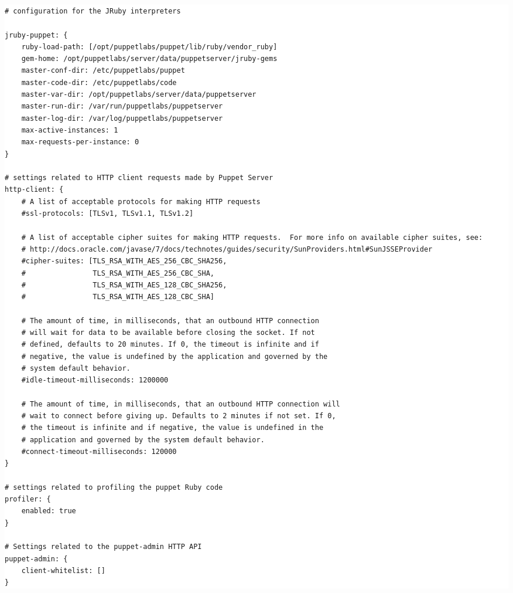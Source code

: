 ~~~
# configuration for the JRuby interpreters

jruby-puppet: {
    ruby-load-path: [/opt/puppetlabs/puppet/lib/ruby/vendor_ruby]
    gem-home: /opt/puppetlabs/server/data/puppetserver/jruby-gems
    master-conf-dir: /etc/puppetlabs/puppet
    master-code-dir: /etc/puppetlabs/code
    master-var-dir: /opt/puppetlabs/server/data/puppetserver
    master-run-dir: /var/run/puppetlabs/puppetserver
    master-log-dir: /var/log/puppetlabs/puppetserver
    max-active-instances: 1
    max-requests-per-instance: 0
}

# settings related to HTTP client requests made by Puppet Server
http-client: {
    # A list of acceptable protocols for making HTTP requests
    #ssl-protocols: [TLSv1, TLSv1.1, TLSv1.2]

    # A list of acceptable cipher suites for making HTTP requests.  For more info on available cipher suites, see:
    # http://docs.oracle.com/javase/7/docs/technotes/guides/security/SunProviders.html#SunJSSEProvider
    #cipher-suites: [TLS_RSA_WITH_AES_256_CBC_SHA256,
    #                TLS_RSA_WITH_AES_256_CBC_SHA,
    #                TLS_RSA_WITH_AES_128_CBC_SHA256,
    #                TLS_RSA_WITH_AES_128_CBC_SHA]

    # The amount of time, in milliseconds, that an outbound HTTP connection
    # will wait for data to be available before closing the socket. If not
    # defined, defaults to 20 minutes. If 0, the timeout is infinite and if
    # negative, the value is undefined by the application and governed by the
    # system default behavior.
    #idle-timeout-milliseconds: 1200000

    # The amount of time, in milliseconds, that an outbound HTTP connection will
    # wait to connect before giving up. Defaults to 2 minutes if not set. If 0,
    # the timeout is infinite and if negative, the value is undefined in the
    # application and governed by the system default behavior.
    #connect-timeout-milliseconds: 120000
}

# settings related to profiling the puppet Ruby code
profiler: {
    enabled: true
}

# Settings related to the puppet-admin HTTP API
puppet-admin: {
    client-whitelist: []
}
~~~


[configuration directory]: /puppet/latest/reference/dirs_confdir.html
[code directory]: /puppet/latest/reference/dirs_codedir.html
[cache directory]: /puppet/latest/reference/dirs_vardir.html